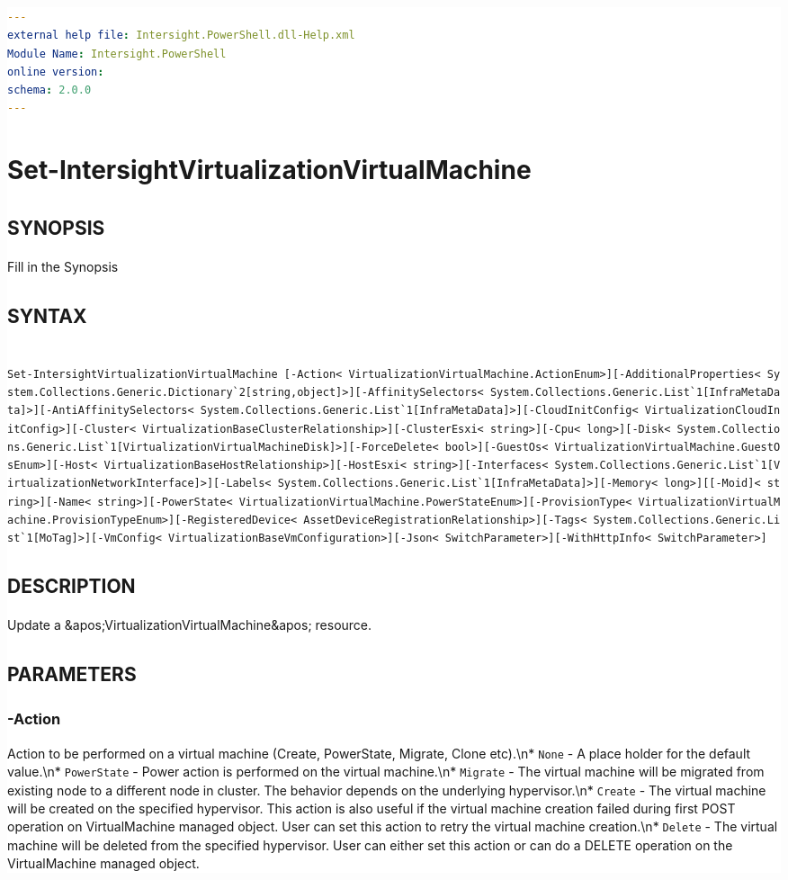 ```yaml
---
external help file: Intersight.PowerShell.dll-Help.xml
Module Name: Intersight.PowerShell
online version:
schema: 2.0.0
---
```


# Set-IntersightVirtualizationVirtualMachine

## SYNOPSIS
Fill in the Synopsis

## SYNTAX

```

Set-IntersightVirtualizationVirtualMachine [-Action< VirtualizationVirtualMachine.ActionEnum>][-AdditionalProperties< System.Collections.Generic.Dictionary`2[string,object]>][-AffinitySelectors< System.Collections.Generic.List`1[InfraMetaData]>][-AntiAffinitySelectors< System.Collections.Generic.List`1[InfraMetaData]>][-CloudInitConfig< VirtualizationCloudInitConfig>][-Cluster< VirtualizationBaseClusterRelationship>][-ClusterEsxi< string>][-Cpu< long>][-Disk< System.Collections.Generic.List`1[VirtualizationVirtualMachineDisk]>][-ForceDelete< bool>][-GuestOs< VirtualizationVirtualMachine.GuestOsEnum>][-Host< VirtualizationBaseHostRelationship>][-HostEsxi< string>][-Interfaces< System.Collections.Generic.List`1[VirtualizationNetworkInterface]>][-Labels< System.Collections.Generic.List`1[InfraMetaData]>][-Memory< long>][[-Moid]< string>][-Name< string>][-PowerState< VirtualizationVirtualMachine.PowerStateEnum>][-ProvisionType< VirtualizationVirtualMachine.ProvisionTypeEnum>][-RegisteredDevice< AssetDeviceRegistrationRelationship>][-Tags< System.Collections.Generic.List`1[MoTag]>][-VmConfig< VirtualizationBaseVmConfiguration>][-Json< SwitchParameter>][-WithHttpInfo< SwitchParameter>]

```

## DESCRIPTION
Update a &amp;apos;VirtualizationVirtualMachine&amp;apos; resource.

## PARAMETERS

### -Action
Action to be performed on a virtual machine (Create, PowerState, Migrate, Clone etc).\n* `None` - A place holder for the default value.\n* `PowerState` - Power action is performed on the virtual machine.\n* `Migrate` - The virtual machine will be migrated from existing node to a different node in cluster. The behavior depends on the underlying hypervisor.\n* `Create` - The virtual machine will be created on the specified hypervisor. This action is also useful if the virtual machine creation failed during first POST operation on VirtualMachine managed object. User can set this action to retry the virtual machine creation.\n* `Delete` - The virtual machine will be deleted from the specified hypervisor. User can either set this action or can do a DELETE operation on the VirtualMachine managed object.
